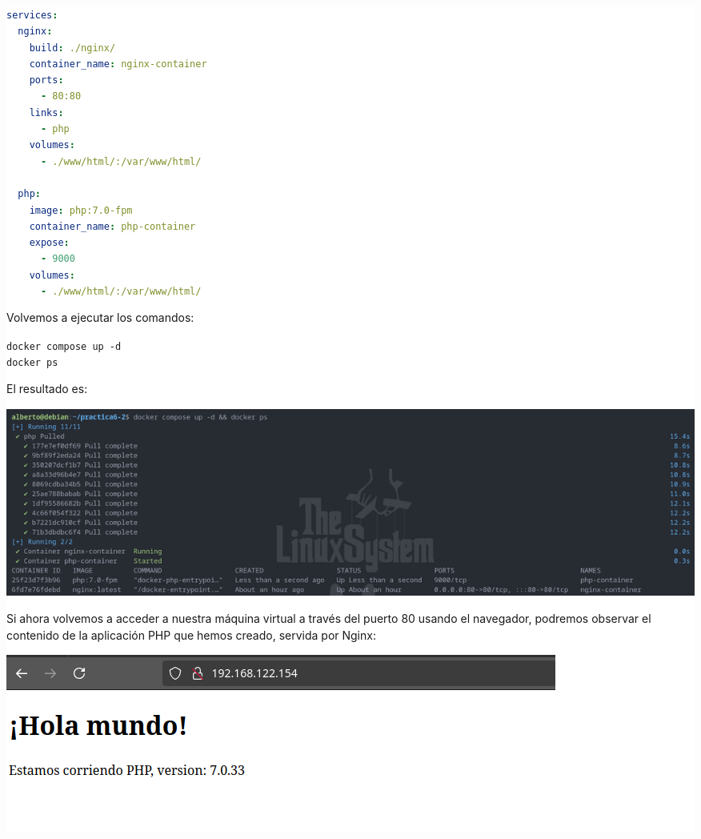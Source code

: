 ```yaml
services:
  nginx:
    build: ./nginx/
    container_name: nginx-container
    ports:
      - 80:80
    links:
      - php
    volumes:
      - ./www/html/:/var/www/html/

  php:
    image: php:7.0-fpm
    container_name: php-container
    expose:
      - 9000
    volumes:
      - ./www/html/:/var/www/html/
```

Volvemos a ejecutar los comandos:

```console
docker compose up -d
docker ps
```

El resultado es:

![PHP Docker compose](./images/php_docker_compose.png)

Si ahora volvemos a acceder a nuestra máquina virtual a través del 
puerto 80 usando el navegador, podremos observar el contenido de 
la aplicación PHP que hemos creado, servida por Nginx:

![Aplicación PHP en navegador](./images/app_php_navegador.png)
